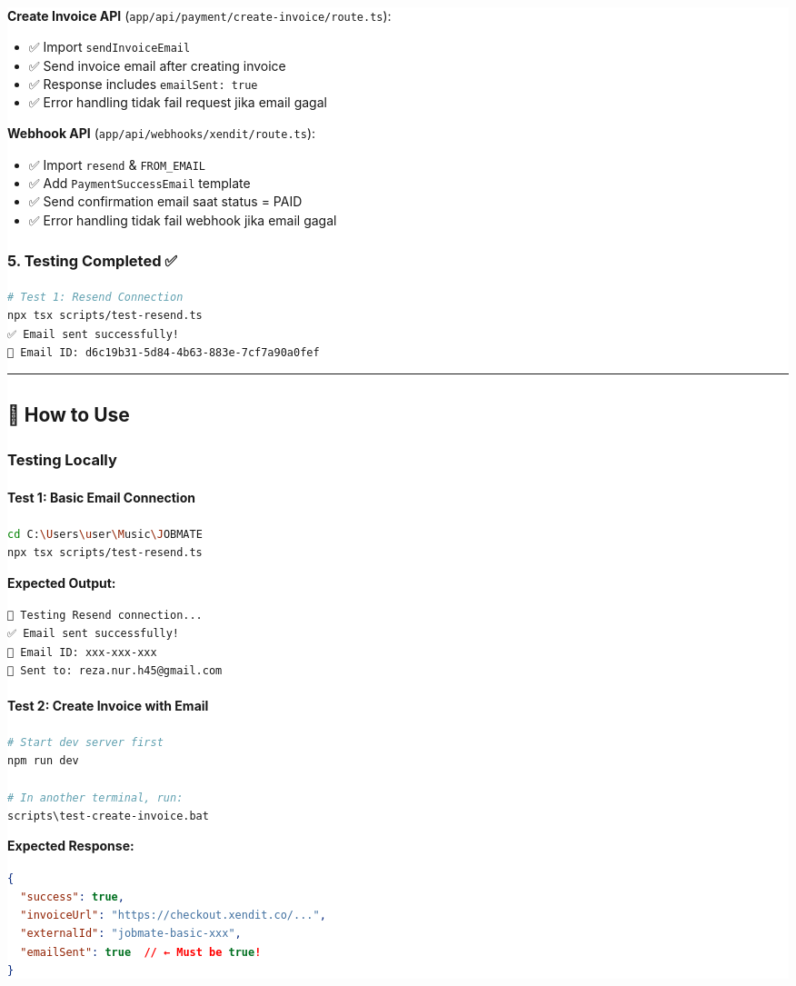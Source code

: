 **Create Invoice API** (`app/api/payment/create-invoice/route.ts`):
- ✅ Import `sendInvoiceEmail`
- ✅ Send invoice email after creating invoice
- ✅ Response includes `emailSent: true`
- ✅ Error handling tidak fail request jika email gagal

**Webhook API** (`app/api/webhooks/xendit/route.ts`):
- ✅ Import `resend` & `FROM_EMAIL`
- ✅ Add `PaymentSuccessEmail` template
- ✅ Send confirmation email saat status = PAID
- ✅ Error handling tidak fail webhook jika email gagal

### 5. Testing Completed ✅
```bash
# Test 1: Resend Connection
npx tsx scripts/test-resend.ts
✅ Email sent successfully!
📧 Email ID: d6c19b31-5d84-4b63-883e-7cf7a90a0fef
```

---

## 🚀 How to Use

### Testing Locally

#### Test 1: Basic Email Connection
```bash
cd C:\Users\user\Music\JOBMATE
npx tsx scripts/test-resend.ts
```

**Expected Output:**
```
🧪 Testing Resend connection...
✅ Email sent successfully!
📧 Email ID: xxx-xxx-xxx
🎯 Sent to: reza.nur.h45@gmail.com
```

#### Test 2: Create Invoice with Email
```bash
# Start dev server first
npm run dev

# In another terminal, run:
scripts\test-create-invoice.bat
```

**Expected Response:**
```json
{
  "success": true,
  "invoiceUrl": "https://checkout.xendit.co/...",
  "externalId": "jobmate-basic-xxx",
  "emailSent": true  // ← Must be true!
}
```

